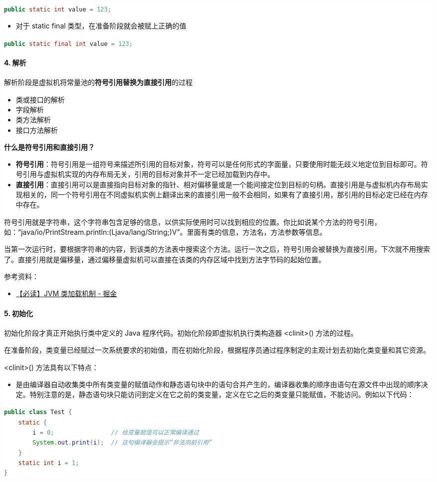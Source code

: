 ```java
public static int value = 123;
```

- 对于 static final 类型，在准备阶段就会被赋上正确的值

```java
public static final int value = 123;
```





#### 4. 解析

解析阶段是虚拟机将常量池的**符号引用替换为直接引用**的过程

- 类或接口的解析
- 字段解析
- 类方法解析
- 接口方法解析



**什么是符号引用和直接引用？**

- **符号引用**：符号引用是一组符号来描述所引用的目标对象，符号可以是任何形式的字面量，只要使用时能无歧义地定位到目标即可。符号引用与虚拟机实现的内存布局无关，引用的目标对象并不一定已经加载到内存中。
- **直接引用**：直接引用可以是直接指向目标对象的指针、相对偏移量或是一个能间接定位到目标的句柄。直接引用是与虚拟机内存布局实现相关的，同一个符号引用在不同虚拟机实例上翻译出来的直接引用一般不会相同，如果有了直接引用，那引用的目标必定已经在内存中存在。



符号引用就是字符串，这个字符串包含足够的信息，以供实际使用时可以找到相应的位置。你比如说某个方法的符号引用，如：“java/io/PrintStream.println:(Ljava/lang/String;)V”。里面有类的信息，方法名，方法参数等信息。

当第一次运行时，要根据字符串的内容，到该类的方法表中搜索这个方法。运行一次之后，符号引用会被替换为直接引用，下次就不用搜索了。直接引用就是偏移量，通过偏移量虚拟机可以直接在该类的内存区域中找到方法字节码的起始位置。





参考资料：

- [【必读】JVM 类加载机制 - 掘金](https://juejin.im/post/5a1d644551882534af25b381)



#### 5. 初始化

初始化阶段才真正开始执行类中定义的 Java 程序代码。初始化阶段即虚拟机执行类构造器 \<clinit>() 方法的过程。





在准备阶段，类变量已经赋过一次系统要求的初始值，而在初始化阶段，根据程序员通过程序制定的主观计划去初始化类变量和其它资源。

\<clinit>() 方法具有以下特点：

- 是由编译器自动收集类中所有类变量的赋值动作和静态语句块中的语句合并产生的，编译器收集的顺序由语句在源文件中出现的顺序决定。特别注意的是，静态语句块只能访问到定义在它之前的类变量，定义在它之后的类变量只能赋值，不能访问。例如以下代码：

```java
public class Test {
    static {
        i = 0;                // 给变量赋值可以正常编译通过
        System.out.print(i);  // 这句编译器会提示“非法向前引用”
    }
    static int i = 1;
}
```
